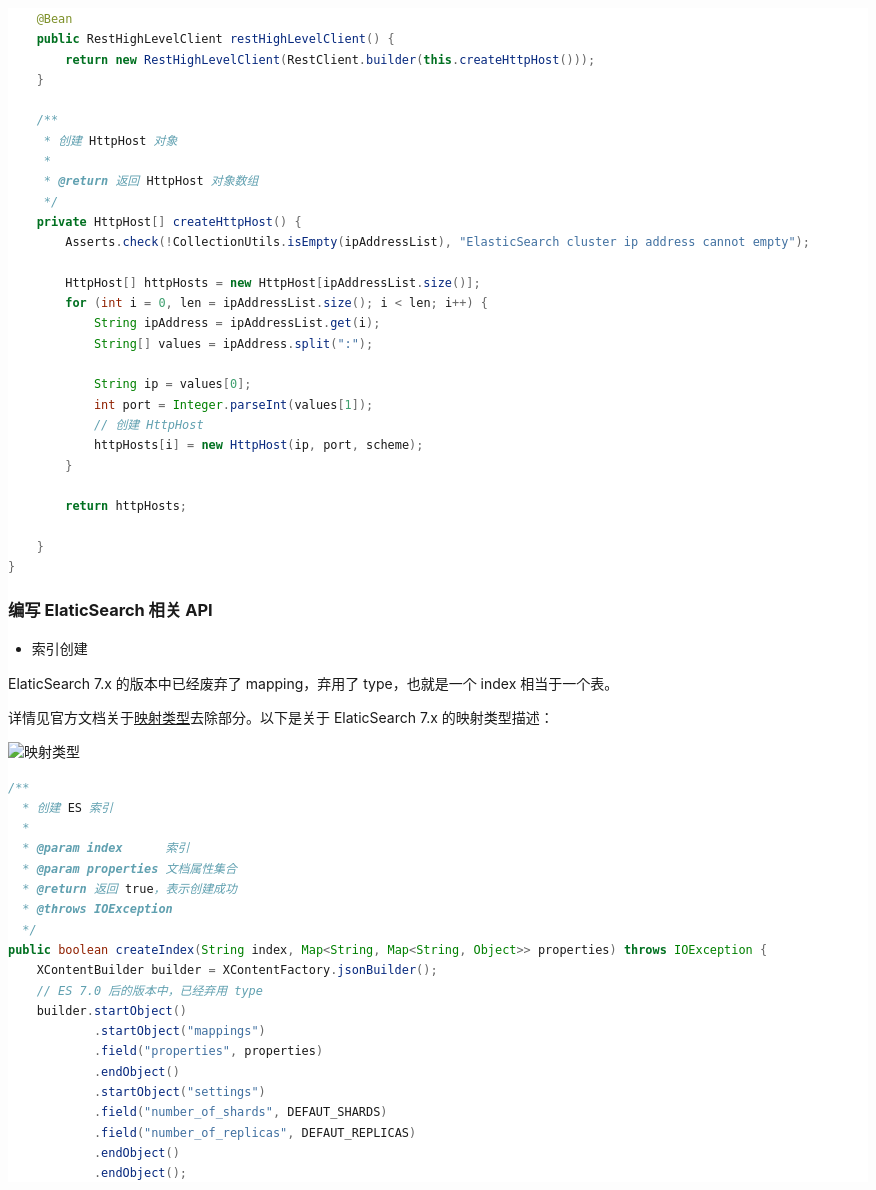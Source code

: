 ```java
    @Bean
    public RestHighLevelClient restHighLevelClient() {
        return new RestHighLevelClient(RestClient.builder(this.createHttpHost()));
    }

    /**
     * 创建 HttpHost 对象
     *
     * @return 返回 HttpHost 对象数组
     */
    private HttpHost[] createHttpHost() {
        Asserts.check(!CollectionUtils.isEmpty(ipAddressList), "ElasticSearch cluster ip address cannot empty");

        HttpHost[] httpHosts = new HttpHost[ipAddressList.size()];
        for (int i = 0, len = ipAddressList.size(); i < len; i++) {
            String ipAddress = ipAddressList.get(i);
            String[] values = ipAddress.split(":");

            String ip = values[0];
            int port = Integer.parseInt(values[1]);
            // 创建 HttpHost
            httpHosts[i] = new HttpHost(ip, port, scheme);
        }

        return httpHosts;

    }
}
```

### 编写 ElaticSearch 相关 API

- 索引创建

ElaticSearch 7.x 的版本中已经废弃了 mapping，弃用了 type，也就是一个 index 相当于一个表。  

详情见官方文档关于[映射类型](https://www.elastic.co/guide/en/elasticsearch/reference/current/removal-of-types.html)去除部分。以下是关于 ElaticSearch 7.x 的映射类型描述：

![映射类型](../asset/imgs/es-mapping.png)

```java
/**
  * 创建 ES 索引
  *
  * @param index      索引
  * @param properties 文档属性集合
  * @return 返回 true，表示创建成功
  * @throws IOException
  */
public boolean createIndex(String index, Map<String, Map<String, Object>> properties) throws IOException {
    XContentBuilder builder = XContentFactory.jsonBuilder();
    // ES 7.0 后的版本中，已经弃用 type
    builder.startObject()
            .startObject("mappings")
            .field("properties", properties)
            .endObject()
            .startObject("settings")
            .field("number_of_shards", DEFAUT_SHARDS)
            .field("number_of_replicas", DEFAUT_REPLICAS)
            .endObject()
            .endObject();

```